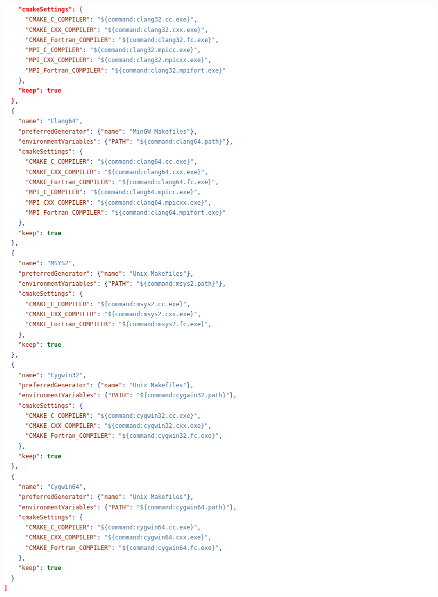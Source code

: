 ```json
    "cmakeSettings": {
      "CMAKE_C_COMPILER": "${command:clang32.cc.exe}",
      "CMAKE_CXX_COMPILER": "${command:clang32.cxx.exe}",
      "CMAKE_Fortran_COMPILER": "${command:clang32.fc.exe}",
      "MPI_C_COMPILER": "${command:clang32.mpicc.exe}",
      "MPI_CXX_COMPILER": "${command:clang32.mpicxx.exe}",
      "MPI_Fortran_COMPILER": "${command:clang32.mpifort.exe}"
    },
    "keep": true
  },
  {
    "name": "Clang64",
    "preferredGenerator": {"name": "MinGW Makefiles"},
    "environmentVariables": {"PATH": "${command:clang64.path}"},
    "cmakeSettings": {
      "CMAKE_C_COMPILER": "${command:clang64.cc.exe}",
      "CMAKE_CXX_COMPILER": "${command:clang64.cxx.exe}",
      "CMAKE_Fortran_COMPILER": "${command:clang64.fc.exe}",
      "MPI_C_COMPILER": "${command:clang64.mpicc.exe}",
      "MPI_CXX_COMPILER": "${command:clang64.mpicxx.exe}",
      "MPI_Fortran_COMPILER": "${command:clang64.mpifort.exe}"
    },
    "keep": true
  },
  {
    "name": "MSYS2",
    "preferredGenerator": {"name": "Unix Makefiles"},
    "environmentVariables": {"PATH": "${command:msys2.path}"},
    "cmakeSettings": {
      "CMAKE_C_COMPILER": "${command:msys2.cc.exe}",
      "CMAKE_CXX_COMPILER": "${command:msys2.cxx.exe}",
      "CMAKE_Fortran_COMPILER": "${command:msys2.fc.exe}",
    },
    "keep": true
  },
  {
    "name": "Cygwin32",
    "preferredGenerator": {"name": "Unix Makefiles"},
    "environmentVariables": {"PATH": "${command:cygwin32.path}"},
    "cmakeSettings": {
      "CMAKE_C_COMPILER": "${command:cygwin32.cc.exe}",
      "CMAKE_CXX_COMPILER": "${command:cygwin32.cxx.exe}",
      "CMAKE_Fortran_COMPILER": "${command:cygwin32.fc.exe}",
    },
    "keep": true
  },
  {
    "name": "Cygwin64",
    "preferredGenerator": {"name": "Unix Makefiles"},
    "environmentVariables": {"PATH": "${command:cygwin64.path}"},
    "cmakeSettings": {
      "CMAKE_C_COMPILER": "${command:cygwin64.cc.exe}",
      "CMAKE_CXX_COMPILER": "${command:cygwin64.cxx.exe}",
      "CMAKE_Fortran_COMPILER": "${command:cygwin64.fc.exe}",
    },
    "keep": true
  }
]
```
